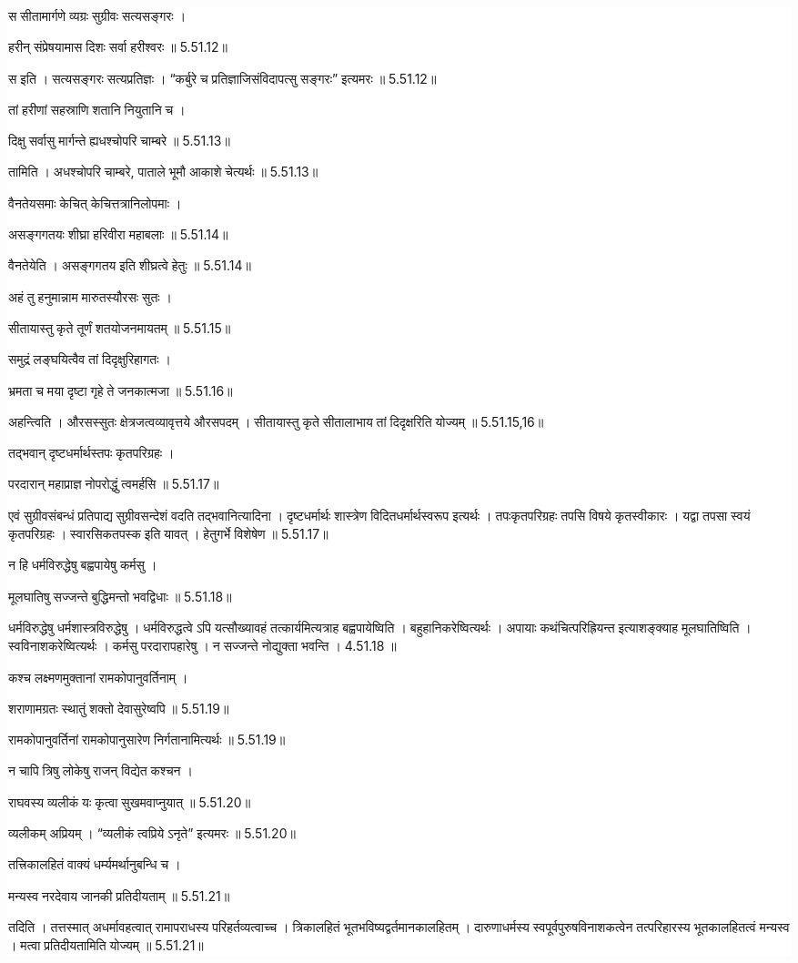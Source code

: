 स सीतामार्गणे व्यग्रः सुग्रीवः सत्यसङ्गरः ।

हरीन् संप्रेषयामास दिशः सर्वा हरीश्वरः ॥ 5.51.12॥

स इति । सत्यसङ्गरः सत्यप्रतिज्ञः । “कर्बुरे च प्रतिज्ञाजिसंविदापत्सु सङ्गरः” इत्यमरः ॥ 5.51.12॥

तां हरीणां सहस्राणि शतानि नियुतानि च ।

दिक्षु सर्वासु मार्गन्ते ह्यधश्चोपरि चाम्बरे ॥ 5.51.13॥

तामिति । अधश्चोपरि चाम्बरे, पाताले भूमौ आकाशे चेत्यर्थः ॥ 5.51.13॥

वैनतेयसमाः केचित् केचित्तत्रानिलोपमाः ।

असङ्गगतयः शीघ्रा हरिवीरा महाबलाः ॥ 5.51.14॥

वैनतेयेति । असङ्गगतय इति शीघ्रत्वे हेतुः ॥ 5.51.14॥

अहं तु हनुमान्नाम मारुतस्यौरसः सुतः ।

सीतायास्तु कृते तूर्णं शतयोजनमायतम् ॥ 5.51.15॥

समुद्रं लङ्घयित्वैव तां दिदृक्षुरिहागतः ।

भ्रमता च मया दृष्टा गृहे ते जनकात्मजा ॥ 5.51.16॥

अहन्त्विति । औरसस्सुतः क्षेत्रजत्वव्यावृत्तये औरसपदम् । सीतायास्तु कृते सीतालाभाय तां दिदृक्षरिति योज्यम् ॥ 5.51.15,16॥

तद्भवान् दृष्टधर्मार्थस्तपः कृतपरिग्रहः ।

परदारान् महाप्राज्ञ नोपरोद्धुं त्वमर्हसि ॥ 5.51.17॥

एवं सुग्रीवसंबन्धं प्रतिपाद्य सुग्रीवसन्देशं वदति तद्भवानित्यादिना । दृष्टधर्मार्थः शास्त्रेण विदितधर्मार्थस्वरूप इत्यर्थः । तपःकृतपरिग्रहः तपसि विषये कृतस्वीकारः । यद्वा तपसा स्वयं कृतपरिग्रहः । स्वारसिकतपस्क इति यावत् । हेतुगर्भे विशेषेण ॥ 5.51.17॥

न हि धर्मविरुद्धेषु बह्वपायेषु कर्मसु ।

मूलघातिषु सज्जन्ते बुद्धिमन्तो भवद्विधाः ॥ 5.51.18॥

धर्मविरुद्धेषु धर्मशास्त्रविरुद्धेषु । धर्मविरुद्धत्वे ऽपि यत्सौख्यावहं तत्कार्यमित्यत्राह बह्वपायेष्विति । बहुहानिकरेष्वित्यर्थः । अपायाः कथंचित्परिह्रियन्त इत्याशङ्क्याह मूलघातिष्विति । स्वविनाशकरेष्वित्यर्थः । कर्मसु परदारापहारेषु । न सज्जन्ते नोद्युक्ता भवन्ति । 4.51.18 ॥

कश्च लक्ष्मणमुक्तानां रामकोपानुवर्तिनाम् ।

शराणामग्रतः स्थातुं शक्तो देवासुरेष्वपि ॥ 5.51.19॥

रामकोपानुवर्तिनां रामकोपानुसारेण निर्गतानामित्यर्थः ॥ 5.51.19॥

न चापि त्रिषु लोकेषु राजन् विद्येत कश्चन ।

राघवस्य व्यलीकं यः कृत्वा सुखमवाप्नुयात् ॥ 5.51.20॥

व्यलीकम् अप्रियम् । “व्यलीकं त्वप्रिये ऽनृते” इत्यमरः ॥ 5.51.20॥

तत्त्रिकालहितं वाक्यं धर्म्यमर्थानुबन्धि च ।

मन्यस्व नरदेवाय जानकी प्रतिदीयताम् ॥ 5.51.21॥

तदिति । तत्तस्मात् अधर्मावहत्वात् रामापराधस्य परिहर्तव्यत्वाच्च । त्रिकालहितं भूतभविष्यद्वर्तमानकालहितम् । दारुणाधर्मस्य स्वपूर्वपुरुषविनाशकत्वेन तत्परिहारस्य भूतकालहितत्वं मन्यस्व । मत्वा प्रतिदीयतामिति योज्यम् ॥ 5.51.21॥
